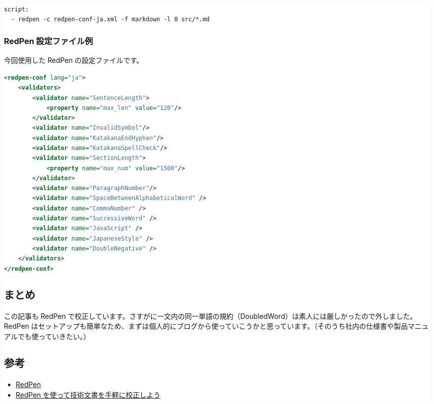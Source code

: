 ```
script:
  - redpen -c redpen-conf-ja.xml -f markdown -l 0 src/*.md
```

### RedPen 設定ファイル例
今回使用した RedPen の設定ファイルです。

```xml
<redpen-conf lang="ja">
    <validators>
        <validator name="SentenceLength">
            <property name="max_len" value="120"/>
        </validator>
        <validator name="InvalidSymbol"/>
        <validator name="KatakanaEndHyphen"/>
        <validator name="KatakanaSpellCheck"/>
        <validator name="SectionLength">
            <property name="max_num" value="1500"/>
        </validator>
        <validator name="ParagraphNumber"/>
        <validator name="SpaceBetweenAlphabeticalWord" />
        <validator name="CommaNumber" />
        <validator name="SuccessiveWord" />
        <validator name="JavaScript" />
        <validator name="JapaneseStyle" />
        <validator name="DoubleNegative" />
    </validators>
</redpen-conf>
```

## まとめ
この記事も RedPen で校正しています。さすがに一文内の同一単語の規約（DoubledWord）は素人には厳しかったので外しました。
RedPen はセットアップも簡単なため、まずは個人的にブログから使っていこうかと思っています。（そのうち社内の仕様書や製品マニュアルでも使っていきたい。）

## 参考
* [RedPen](http://redpen.cc/)
* [RedPen を使って技術文書を手軽に校正しよう](http://gihyo.jp/lifestyle/serial/01/redpen/0001)
